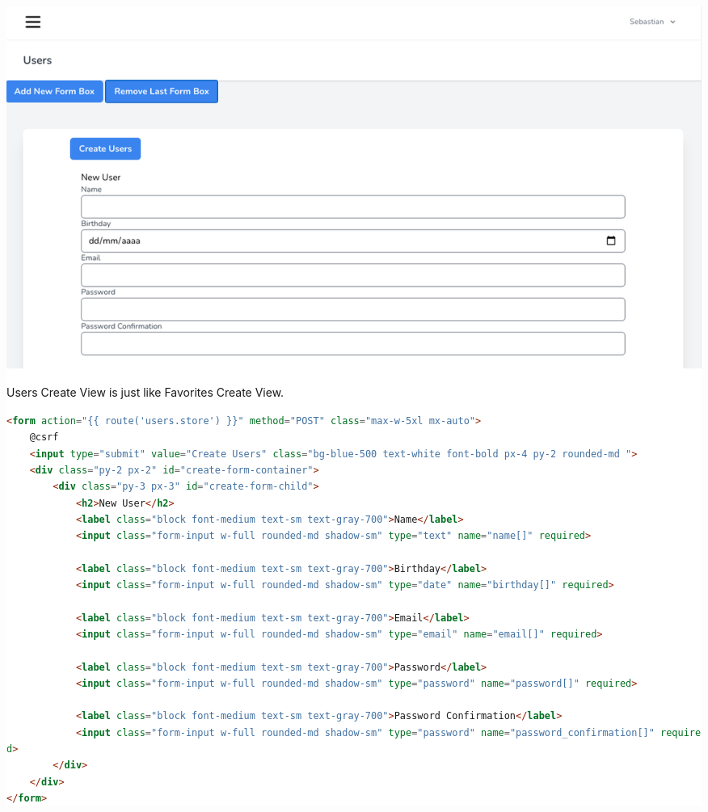 ![Users Create View Example](./doc-img/doc-img10.png)

Users Create View is just like Favorites Create View. 

```html
<form action="{{ route('users.store') }}" method="POST" class="max-w-5xl mx-auto">
    @csrf
    <input type="submit" value="Create Users" class="bg-blue-500 text-white font-bold px-4 py-2 rounded-md ">
    <div class="py-2 px-2" id="create-form-container">
        <div class="py-3 px-3" id="create-form-child">
            <h2>New User</h2>
            <label class="block font-medium text-sm text-gray-700">Name</label>
            <input class="form-input w-full rounded-md shadow-sm" type="text" name="name[]" required>

            <label class="block font-medium text-sm text-gray-700">Birthday</label>
            <input class="form-input w-full rounded-md shadow-sm" type="date" name="birthday[]" required>

            <label class="block font-medium text-sm text-gray-700">Email</label>
            <input class="form-input w-full rounded-md shadow-sm" type="email" name="email[]" required>
                            
            <label class="block font-medium text-sm text-gray-700">Password</label>
            <input class="form-input w-full rounded-md shadow-sm" type="password" name="password[]" required>

            <label class="block font-medium text-sm text-gray-700">Password Confirmation</label>
            <input class="form-input w-full rounded-md shadow-sm" type="password" name="password_confirmation[]" required>
        </div>
    </div>
</form>
```
